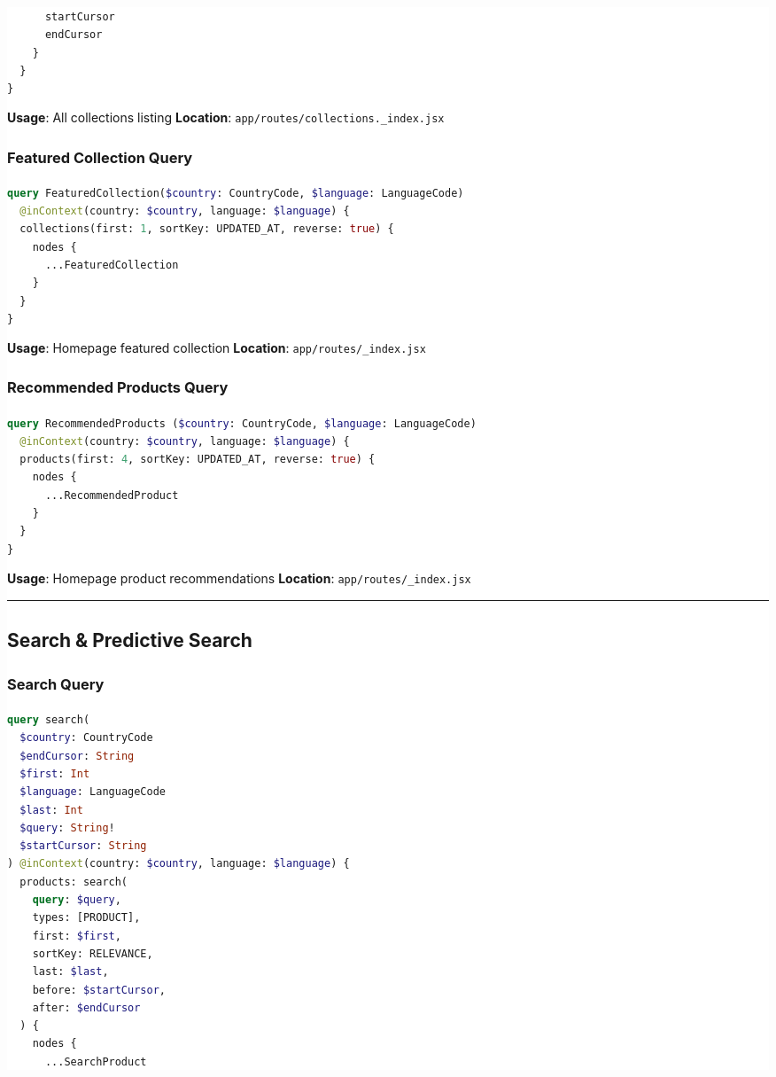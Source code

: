 ```graphql
      startCursor
      endCursor
    }
  }
}
```
**Usage**: All collections listing
**Location**: `app/routes/collections._index.jsx`

### Featured Collection Query
```graphql
query FeaturedCollection($country: CountryCode, $language: LanguageCode)
  @inContext(country: $country, language: $language) {
  collections(first: 1, sortKey: UPDATED_AT, reverse: true) {
    nodes {
      ...FeaturedCollection
    }
  }
}
```
**Usage**: Homepage featured collection
**Location**: `app/routes/_index.jsx`

### Recommended Products Query
```graphql
query RecommendedProducts ($country: CountryCode, $language: LanguageCode)
  @inContext(country: $country, language: $language) {
  products(first: 4, sortKey: UPDATED_AT, reverse: true) {
    nodes {
      ...RecommendedProduct
    }
  }
}
```
**Usage**: Homepage product recommendations
**Location**: `app/routes/_index.jsx`

---

## Search & Predictive Search

### Search Query
```graphql
query search(
  $country: CountryCode
  $endCursor: String
  $first: Int
  $language: LanguageCode
  $last: Int
  $query: String!
  $startCursor: String
) @inContext(country: $country, language: $language) {
  products: search(
    query: $query,
    types: [PRODUCT],
    first: $first,
    sortKey: RELEVANCE,
    last: $last,
    before: $startCursor,
    after: $endCursor
  ) {
    nodes {
      ...SearchProduct
```